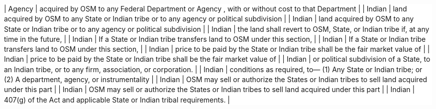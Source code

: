 | Agency          | acquired by OSM to any Federal Department or Agency , with or without cost to that Department                    |
| Indian          | land acquired by OSM to any State or Indian tribe or to any agency or political subdivision                      |
| Indian          | land acquired by OSM to any State or Indian tribe or to any agency or political subdivision                      |
| Indian          | the land shall revert to OSM, State, or Indian tribe if, at any time in the future,                              |
| Indian          | If a State or  Indian tribe transfers land to OSM under this section,                                            |
| Indian          | If a State or  Indian tribe transfers land to OSM under this section,                                            |
| Indian          | price to be paid by the State or Indian tribe shall be the fair market value of                                  |
| Indian          | price to be paid by the State or Indian tribe shall be the fair market value of                                  |
| Indian          | or political subdivision of a State, to an Indian  tribe, or to any firm, association, or corporation.           |
| Indian          | conditions as required, to&#8212; (1) Any State or Indian tribe; or (2) A department, agency, or instrumentality |
| Indian          | OSM may sell or authorize the States or Indian tribes to sell land acquired under this part                      |
| Indian          | OSM may sell or authorize the States or Indian tribes to sell land acquired under this part                      |
| Indian          | 407(g) of the Act and applicable State or Indian  tribal requirements.                                           |


